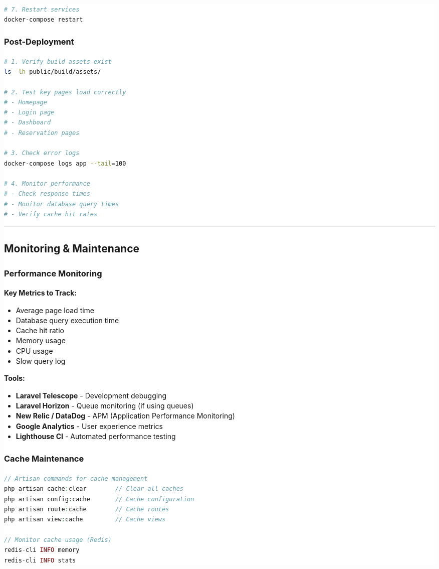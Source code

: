 ```bash
# 7. Restart services
docker-compose restart
```

### Post-Deployment

```bash
# 1. Verify build assets exist
ls -lh public/build/assets/

# 2. Test key pages load correctly
# - Homepage
# - Login page
# - Dashboard
# - Reservation pages

# 3. Check error logs
docker-compose logs app --tail=100

# 4. Monitor performance
# - Check response times
# - Monitor database query times
# - Verify cache hit rates
```

---

## Monitoring & Maintenance

### Performance Monitoring

**Key Metrics to Track:**

-   Average page load time
-   Database query execution time
-   Cache hit ratio
-   Memory usage
-   CPU usage
-   Slow query log

**Tools:**

-   **Laravel Telescope** - Development debugging
-   **Laravel Horizon** - Queue monitoring (if using queues)
-   **New Relic / DataDog** - APM (Application Performance Monitoring)
-   **Google Analytics** - User experience metrics
-   **Lighthouse CI** - Automated performance testing

### Cache Maintenance

```php
// Artisan commands for cache management
php artisan cache:clear        // Clear all caches
php artisan config:cache       // Cache configuration
php artisan route:cache        // Cache routes
php artisan view:cache         // Cache views

// Monitor cache usage (Redis)
redis-cli INFO memory
redis-cli INFO stats
```
